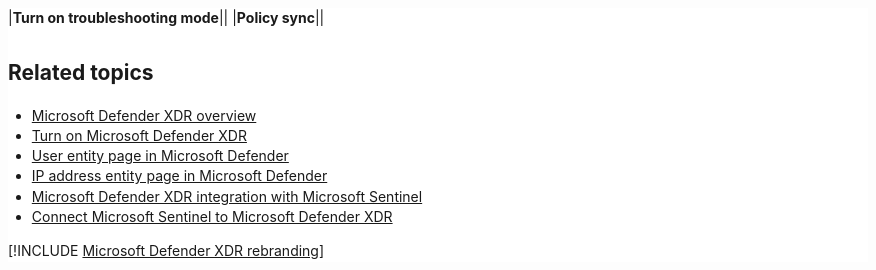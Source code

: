 |**Turn on troubleshooting mode**||
|**Policy sync**||

## Related topics

- [Microsoft Defender XDR overview](microsoft-365-defender.md)
- [Turn on Microsoft Defender XDR](m365d-enable.md)
- [User entity page in Microsoft Defender](investigate-users.md)
- [IP address entity page in Microsoft Defender](entity-page-ip.md)
- [Microsoft Defender XDR integration with Microsoft Sentinel](microsoft-365-defender-integration-with-azure-sentinel.md)
- [Connect Microsoft Sentinel to Microsoft Defender XDR](microsoft-sentinel-onboard.md)

[!INCLUDE [Microsoft Defender XDR rebranding](../includes/defender-m3d-techcommunity.md)]

